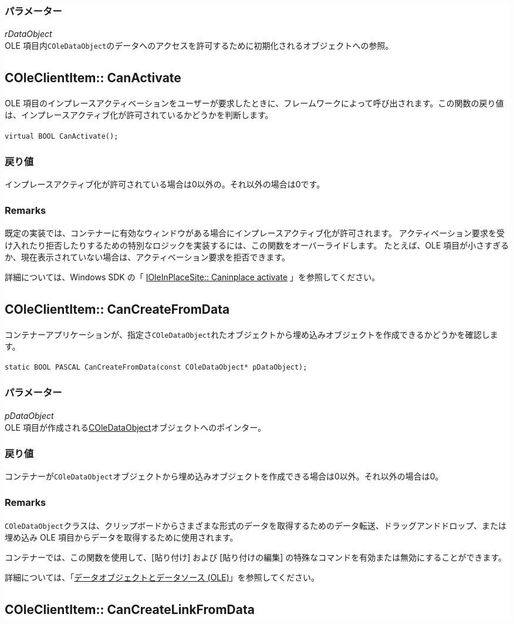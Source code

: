 ### <a name="parameters"></a>パラメーター

*rDataObject*<br/>
OLE 項目内`COleDataObject`のデータへのアクセスを許可するために初期化されるオブジェクトへの参照。

##  <a name="canactivate"></a>COleClientItem:: CanActivate

OLE 項目のインプレースアクティベーションをユーザーが要求したときに、フレームワークによって呼び出されます。この関数の戻り値は、インプレースアクティブ化が許可されているかどうかを判断します。

```
virtual BOOL CanActivate();
```

### <a name="return-value"></a>戻り値

インプレースアクティブ化が許可されている場合は0以外の。それ以外の場合は0です。

### <a name="remarks"></a>Remarks

既定の実装では、コンテナーに有効なウィンドウがある場合にインプレースアクティブ化が許可されます。 アクティベーション要求を受け入れたり拒否したりするための特別なロジックを実装するには、この関数をオーバーライドします。 たとえば、OLE 項目が小さすぎるか、現在表示されていない場合は、アクティベーション要求を拒否できます。

詳細については、Windows SDK の「 [IOleInPlaceSite:: Caninplace activate](/windows/win32/api/oleidl/nf-oleidl-ioleinplacesite-caninplaceactivate) 」を参照してください。

##  <a name="cancreatefromdata"></a>COleClientItem:: CanCreateFromData

コンテナーアプリケーションが、指定さ`COleDataObject`れたオブジェクトから埋め込みオブジェクトを作成できるかどうかを確認します。

```
static BOOL PASCAL CanCreateFromData(const COleDataObject* pDataObject);
```

### <a name="parameters"></a>パラメーター

*pDataObject*<br/>
OLE 項目が作成される[COleDataObject](../../mfc/reference/coledataobject-class.md)オブジェクトへのポインター。

### <a name="return-value"></a>戻り値

コンテナーが`COleDataObject`オブジェクトから埋め込みオブジェクトを作成できる場合は0以外。それ以外の場合は0。

### <a name="remarks"></a>Remarks

`COleDataObject`クラスは、クリップボードからさまざまな形式のデータを取得するためのデータ転送、ドラッグアンドドロップ、または埋め込み OLE 項目からデータを取得するために使用されます。

コンテナーでは、この関数を使用して、[貼り付け] および [貼り付けの編集] の特殊なコマンドを有効または無効にすることができます。

詳細については、「[データオブジェクトとデータソース (OLE)](../../mfc/data-objects-and-data-sources-ole.md)」を参照してください。

##  <a name="cancreatelinkfromdata"></a>COleClientItem:: CanCreateLinkFromData

